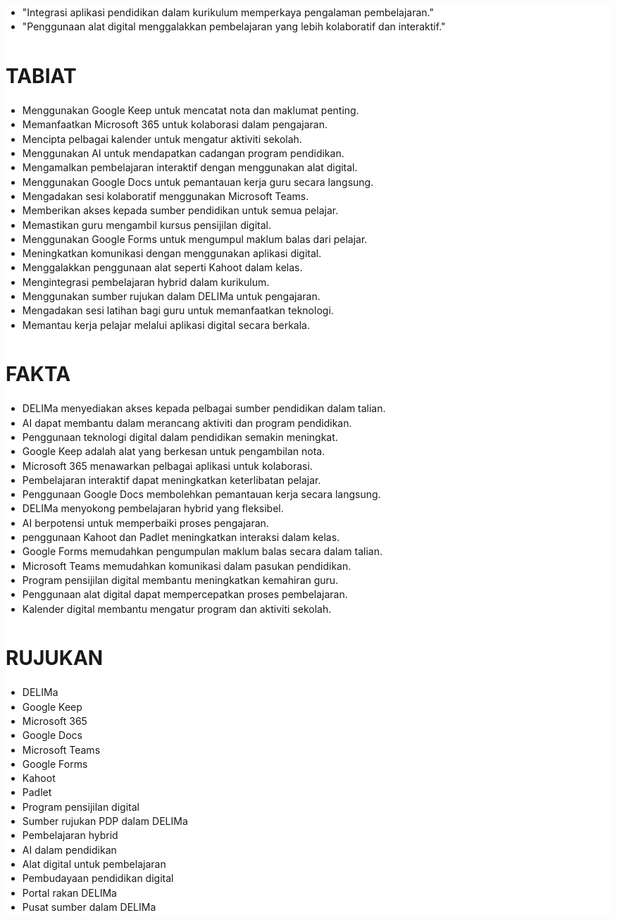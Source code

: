 - "Integrasi aplikasi pendidikan dalam kurikulum memperkaya pengalaman pembelajaran."
- "Penggunaan alat digital menggalakkan pembelajaran yang lebih kolaboratif dan interaktif."

# TABIAT
- Menggunakan Google Keep untuk mencatat nota dan maklumat penting.
- Memanfaatkan Microsoft 365 untuk kolaborasi dalam pengajaran.
- Mencipta pelbagai kalender untuk mengatur aktiviti sekolah.
- Menggunakan AI untuk mendapatkan cadangan program pendidikan.
- Mengamalkan pembelajaran interaktif dengan menggunakan alat digital.
- Menggunakan Google Docs untuk pemantauan kerja guru secara langsung.
- Mengadakan sesi kolaboratif menggunakan Microsoft Teams.
- Memberikan akses kepada sumber pendidikan untuk semua pelajar.
- Memastikan guru mengambil kursus pensijilan digital.
- Menggunakan Google Forms untuk mengumpul maklum balas dari pelajar.
- Meningkatkan komunikasi dengan menggunakan aplikasi digital.
- Menggalakkan penggunaan alat seperti Kahoot dalam kelas.
- Mengintegrasi pembelajaran hybrid dalam kurikulum.
- Menggunakan sumber rujukan dalam DELIMa untuk pengajaran.
- Mengadakan sesi latihan bagi guru untuk memanfaatkan teknologi.
- Memantau kerja pelajar melalui aplikasi digital secara berkala.

# FAKTA
- DELIMa menyediakan akses kepada pelbagai sumber pendidikan dalam talian.
- AI dapat membantu dalam merancang aktiviti dan program pendidikan.
- Penggunaan teknologi digital dalam pendidikan semakin meningkat.
- Google Keep adalah alat yang berkesan untuk pengambilan nota.
- Microsoft 365 menawarkan pelbagai aplikasi untuk kolaborasi.
- Pembelajaran interaktif dapat meningkatkan keterlibatan pelajar.
- Penggunaan Google Docs membolehkan pemantauan kerja secara langsung.
- DELIMa menyokong pembelajaran hybrid yang fleksibel.
- AI berpotensi untuk memperbaiki proses pengajaran.
- penggunaan Kahoot dan Padlet meningkatkan interaksi dalam kelas.
- Google Forms memudahkan pengumpulan maklum balas secara dalam talian.
- Microsoft Teams memudahkan komunikasi dalam pasukan pendidikan.
- Program pensijilan digital membantu meningkatkan kemahiran guru.
- Penggunaan alat digital dapat mempercepatkan proses pembelajaran.
- Kalender digital membantu mengatur program dan aktiviti sekolah.

# RUJUKAN
- DELIMa
- Google Keep
- Microsoft 365
- Google Docs
- Microsoft Teams
- Google Forms
- Kahoot
- Padlet
- Program pensijilan digital
- Sumber rujukan PDP dalam DELIMa
- Pembelajaran hybrid
- AI dalam pendidikan
- Alat digital untuk pembelajaran
- Pembudayaan pendidikan digital
- Portal rakan DELIMa
- Pusat sumber dalam DELIMa
